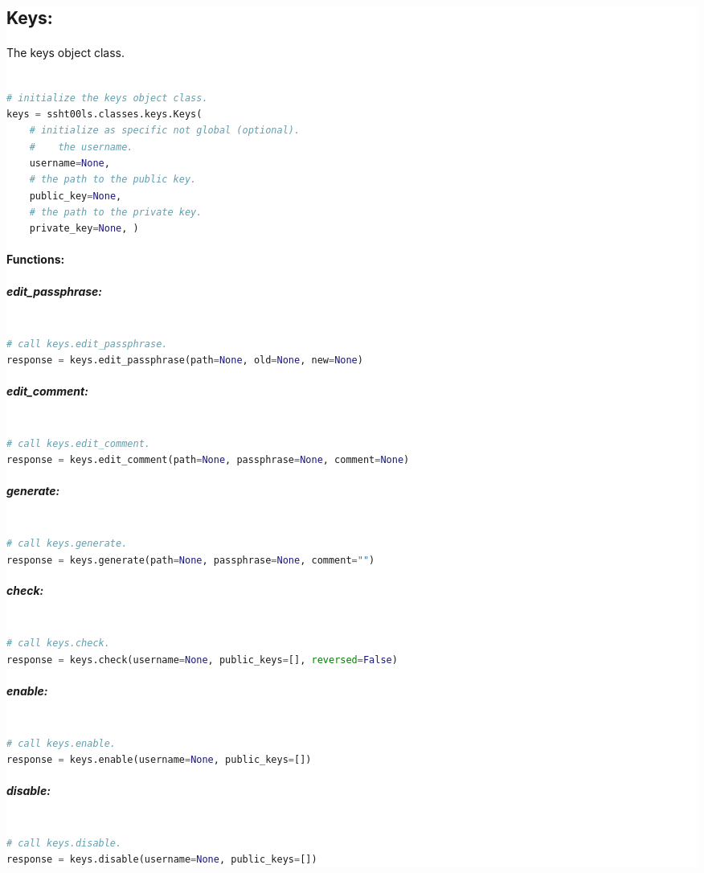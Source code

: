 ## Keys:
The keys object class.
``` python 

# initialize the keys object class.
keys = ssht00ls.classes.keys.Keys(
    # initialize as specific not global (optional).
    #    the username.
    username=None,
    # the path to the public key.
    public_key=None,
    # the path to the private key.
    private_key=None, )

```

#### Functions:

##### edit_passphrase:
``` python

# call keys.edit_passphrase.
response = keys.edit_passphrase(path=None, old=None, new=None)

```
##### edit_comment:
``` python

# call keys.edit_comment.
response = keys.edit_comment(path=None, passphrase=None, comment=None)

```
##### generate:
``` python

# call keys.generate.
response = keys.generate(path=None, passphrase=None, comment="")

```
##### check:
``` python

# call keys.check.
response = keys.check(username=None, public_keys=[], reversed=False)

```
##### enable:
``` python

# call keys.enable.
response = keys.enable(username=None, public_keys=[])

```
##### disable:
``` python

# call keys.disable.
response = keys.disable(username=None, public_keys=[])

```
